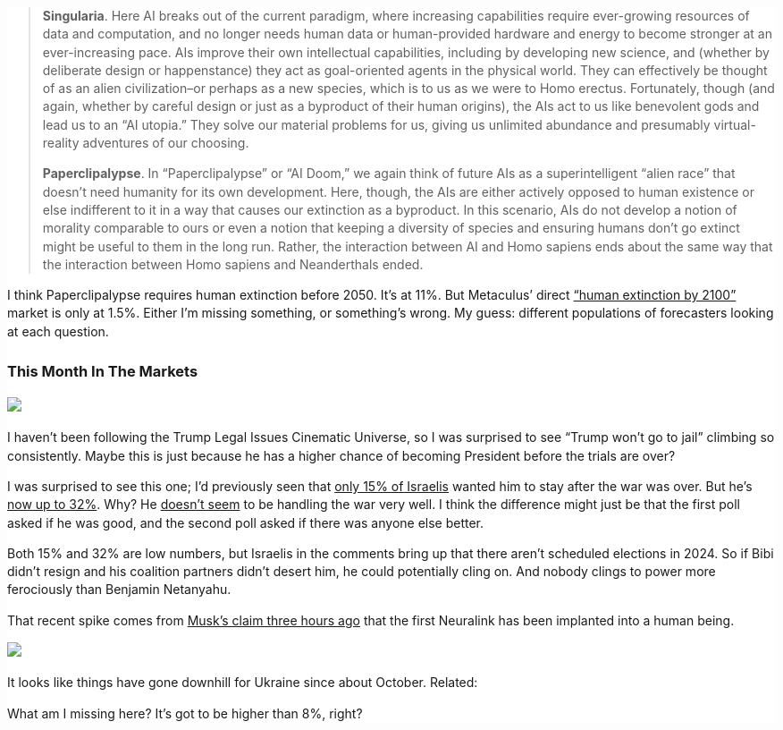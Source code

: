 > **Singularia**. Here AI breaks out of the current paradigm, where increasing capabilities require ever-growing resources of data and computation, and no longer needs human data or human-provided hardware and energy to become stronger at an ever-increasing pace. AIs improve their own intellectual capabilities, including by developing new science, and (whether by deliberate design or happenstance) they act as goal-oriented agents in the physical world. They can effectively be thought of as an alien civilization–or perhaps as a new species, which is to us as we were to Homo erectus. Fortunately, though (and again, whether by careful design or just as a byproduct of their human origins), the AIs act to us like benevolent gods and lead us to an “AI utopia.” They solve our material problems for us, giving us unlimited abundance and presumably virtual-reality adventures of our choosing.
> 
> **Paperclipalypse**. In “Paperclipalypse” or “AI Doom,” we again think of future AIs as a superintelligent “alien race” that doesn’t need humanity for its own development. Here, though, the AIs are either actively opposed to human existence or else indifferent to it in a way that causes our extinction as a byproduct. In this scenario, AIs do not develop a notion of morality comparable to ours or even a notion that keeping a diversity of species and ensuring humans don’t go extinct might be useful to them in the long run. Rather, the interaction between AI and Homo sapiens ends about the same way that the interaction between Homo sapiens and Neanderthals ended.

I think Paperclipalypse requires human extinction before 2050. It’s at 11%. But Metaculus’ direct [“human extinction by 2100”](https://www.metaculus.com/questions/578/human-extinction-by-2100/) market is only at 1.5%. Either I’m missing something, or something’s wrong. My guess: different populations of forecasters looking at each question.

### This Month In The Markets

[![](https://substackcdn.com/image/fetch/w_1456,c_limit,f_auto,q_auto:good,fl_progressive:steep/https%3A%2F%2Fsubstack-post-media.s3.amazonaws.com%2Fpublic%2Fimages%2F872b39bb-c28c-4c4b-980c-1a4783d360c7_727x726.png)](https://manifold.markets/MartinRandall/when-will-trump-be-imprisoned)

I haven’t been following the Trump Legal Issues Cinematic Universe, so I was surprised to see “Trump won’t go to jail” climbing so consistently. Maybe this is just because he has a higher chance of becoming President before the trials are over?

I was surprised to see this one; I’d previously seen that [only 15% of Israelis](https://www.reuters.com/world/middle-east/only-15-israelis-want-netanyahu-keep-job-after-gaza-war-poll-finds-2024-01-02/) wanted him to stay after the war was over. But he’s [now up to 32%](https://www.aa.com.tr/en/middle-east/public-support-in-israel-for-netanyahus-premiership-at-32-poll/3119432). Why? He [doesn’t seem](https://apnews.com/article/israel-war-netanyahu-gaza-elections-2cf0f1325dafbd07e7bf075b373a6358) to be handling the war very well. I think the difference might just be that the first poll asked if he was good, and the second poll asked if there was anyone else better.

Both 15% and 32% are low numbers, but Israelis in the comments bring up that there aren’t scheduled elections in 2024. So if Bibi didn’t resign and his coalition partners didn’t desert him, he could potentially cling on. And nobody clings to power more ferociously than Benjamin Netanyahu.

That recent spike comes from [Musk’s claim three hours ago](https://twitter.com/elonmusk/status/1752098683024220632) that the first Neuralink has been implanted into a human being.

[![](https://substackcdn.com/image/fetch/w_1456,c_limit,f_auto,q_auto:good,fl_progressive:steep/https%3A%2F%2Fsubstack-post-media.s3.amazonaws.com%2Fpublic%2Fimages%2Fc9cb270e-6d04-405f-b2b0-041cf15b63f2_737x923.png)](https://manifold.markets/marktwse/how-will-the-ukrainerussia-border-l)

It looks like things have gone downhill for Ukraine since about October. Related:

What am I missing here? It’s got to be higher than 8%, right?
